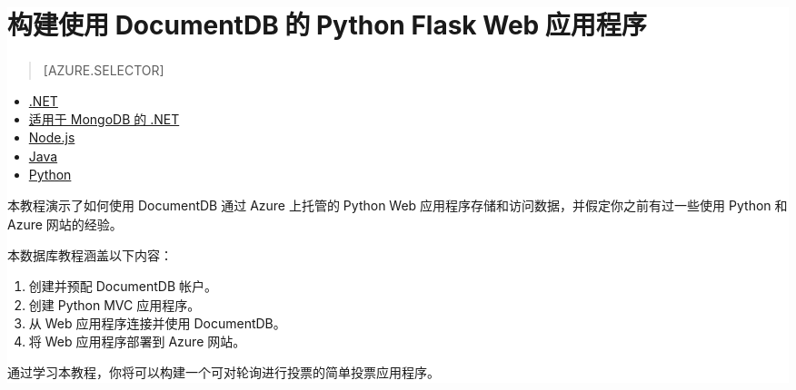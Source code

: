 <properties
    pageTitle="适用于 DocumentDB 的 Python Flask Web 应用程序教程 | Azure"
    description="查看一个数据库教程，其中介绍了如何使用 DocumentDB 通过 Azure 上托管的 Python Flask Web 应用程序存储和访问数据。 查找应用程序开发解决方案。"
    keywords="应用程序开发, Python Flask, Python Web 应用程序, Python Web 开发"
    services="documentdb"
    documentationcenter="python"
    author="syamkmsft"
    manager="jhubbard"
    editor="cgronlun" />
<tags
    ms.assetid="20ebec18-67c2-4988-a760-be7c30cfb745"
    ms.service="documentdb"
    ms.workload="data-management"
    ms.tgt_pltfrm="na"
    ms.devlang="python"
    ms.topic="hero-article"
    ms.date="11/16/2016"
    wacn.date="05/31/2017"
    ms.author="syamk"
    ms.custom="H1Hack27Feb2017"
    ms.translationtype="Human Translation"
    ms.sourcegitcommit="4a18b6116e37e365e2d4c4e2d144d7588310292e"
    ms.openlocfilehash="510e5531a0db295e20713742d994ff9bbb52a6af"
    ms.contentlocale="zh-cn"
    ms.lasthandoff="05/19/2017" />

# <a name="build-a-python-flask-web-application-using-azure-documentdb"></a>构建使用 DocumentDB 的 Python Flask Web 应用程序
> [AZURE.SELECTOR]
- [.NET](/documentation/articles/documentdb-dotnet-application/)
- [适用于 MongoDB 的 .NET](/documentation/articles/documentdb-mongodb-application/)
- [Node.js](/documentation/articles/documentdb-nodejs-application/)
- [Java](/documentation/articles/documentdb-java-application/)
- [Python](/documentation/articles/documentdb-python-application/)

本教程演示了如何使用 DocumentDB 通过 Azure 上托管的 Python Web 应用程序存储和访问数据，并假定你之前有过一些使用 Python 和 Azure 网站的经验。

本数据库教程涵盖以下内容：

1. 创建并预配 DocumentDB 帐户。
2. 创建 Python MVC 应用程序。
3. 从 Web 应用程序连接并使用 DocumentDB。
4. 将 Web 应用程序部署到 Azure 网站。

通过学习本教程，你将可以构建一个可对轮询进行投票的简单投票应用程序。


[Visual Studio Express]: http://www.visualstudio.com/products/visual-studio-express-vs.aspx
[2]: https://www.python.org/downloads/windows/
[3]: https://www.microsoft.com/download/details.aspx?id=44266
[Microsoft Web Platform Installer]: http://www.microsoft.com/web/downloads/platform.aspx
[Azure portal]: http://portal.azure.cn